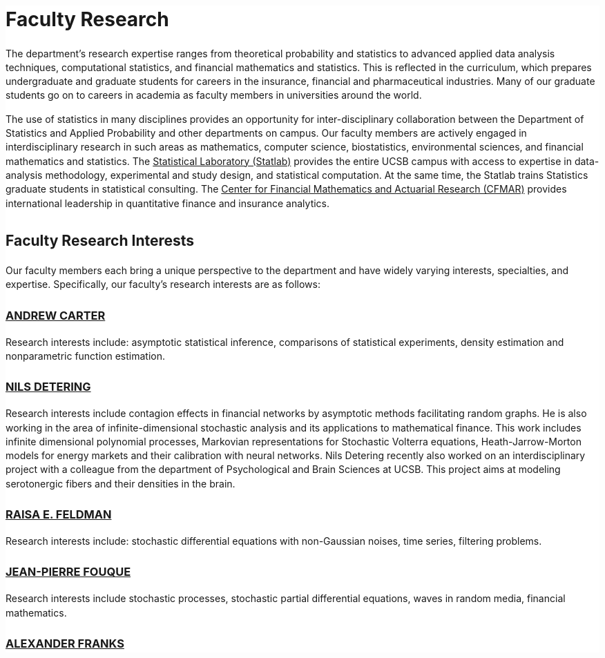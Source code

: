 # Faculty Research

The department’s research expertise ranges from theoretical probability and statistics to advanced applied data analysis techniques, computational statistics, and financial mathematics and statistics. This is reflected in the curriculum, which prepares undergraduate and graduate students for careers in the insurance, financial and pharmaceutical industries. Many of our graduate students go on to careers in academia as faculty members in universities around the world.

The use of statistics in many disciplines provides an opportunity for inter-disciplinary collaboration between the Department of Statistics and Applied Probability and other departments on campus. Our faculty members are actively engaged in interdisciplinary research in such areas as mathematics, computer science, biostatistics, environmental sciences, and financial mathematics and statistics. The [Statistical Laboratory (Statlab)](https://www.pstat.ucsb.edu/resources/statlab) provides the entire UCSB campus with access to expertise in data-analysis methodology, experimental and study design, and statistical computation. At the same time, the Statlab trains Statistics graduate students in statistical consulting. The [Center for Financial Mathematics and Actuarial Research (CFMAR)](http://www.pstat.ucsb.edu/cfmar/) provides international leadership in quantitative finance and insurance analytics.

## Faculty Research Interests

Our faculty members each bring a unique perspective to the department and have widely varying interests, specialties, and expertise. Specifically, our faculty’s research interests are as follows:

### [ANDREW CARTER](/people/andrew-carter)

Research interests include: asymptotic statistical inference, comparisons of statistical experiments, density estimation and nonparametric function estimation.

### [NILS DETERING](http://detering.faculty.pstat.ucsb.edu/)

Research interests include contagion effects in financial networks by asymptotic methods facilitating random graphs. He is also working in the area of infinite-dimensional stochastic analysis and its applications to mathematical finance. This work includes infinite dimensional polynomial processes, Markovian representations for Stochastic Volterra equations, Heath-Jarrow-Morton models for energy markets and their calibration with neural networks. Nils Detering recently also worked on an interdisciplinary project with a colleague from the department of Psychological and Brain Sciences at UCSB. This project aims at modeling serotonergic fibers and their densities in the brain.

### [RAISA E. FELDMAN](/people/raya-feldman)

Research interests include: stochastic differential equations with non-Gaussian noises, time series, filtering problems.

### [JEAN-PIERRE FOUQUE](/people/jean-pierre-fouque)

Research interests include stochastic processes, stochastic partial differential equations, waves in random media, financial mathematics.

### [ALEXANDER FRANKS](https://www.afranks.com)

